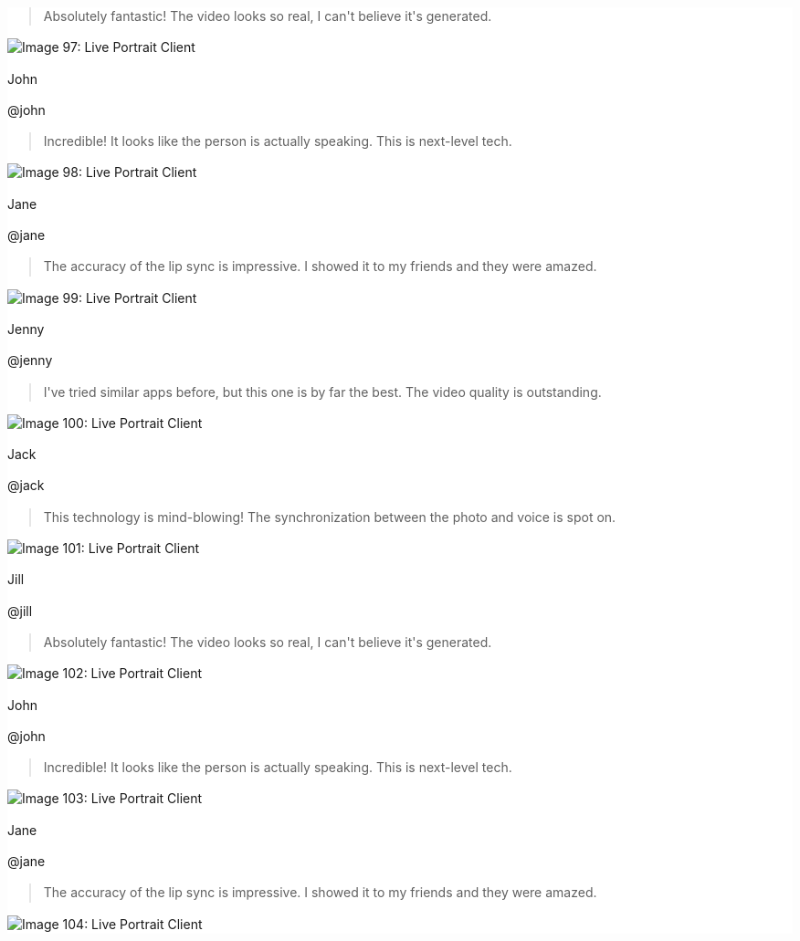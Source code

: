> Absolutely fantastic! The video looks so real, I can't believe it's generated.

![Image 97: Live Portrait Client](https://liveportrait.org/images/clients/john.jpeg)

John

@john

> Incredible! It looks like the person is actually speaking. This is next-level tech.

![Image 98: Live Portrait Client](https://liveportrait.org/images/clients/jane.jpeg)

Jane

@jane

> The accuracy of the lip sync is impressive. I showed it to my friends and they were amazed.

![Image 99: Live Portrait Client](https://liveportrait.org/images/clients/jenny.jpeg)

Jenny

@jenny

> I've tried similar apps before, but this one is by far the best. The video quality is outstanding.

![Image 100: Live Portrait Client](https://liveportrait.org/images/clients/jack.jpeg)

Jack

@jack

> This technology is mind-blowing! The synchronization between the photo and voice is spot on.

![Image 101: Live Portrait Client](https://liveportrait.org/images/clients/jill.jpeg)

Jill

@jill

> Absolutely fantastic! The video looks so real, I can't believe it's generated.

![Image 102: Live Portrait Client](https://liveportrait.org/images/clients/john.jpeg)

John

@john

> Incredible! It looks like the person is actually speaking. This is next-level tech.

![Image 103: Live Portrait Client](https://liveportrait.org/images/clients/jane.jpeg)

Jane

@jane

> The accuracy of the lip sync is impressive. I showed it to my friends and they were amazed.

![Image 104: Live Portrait Client](https://liveportrait.org/images/clients/jenny.jpeg)

